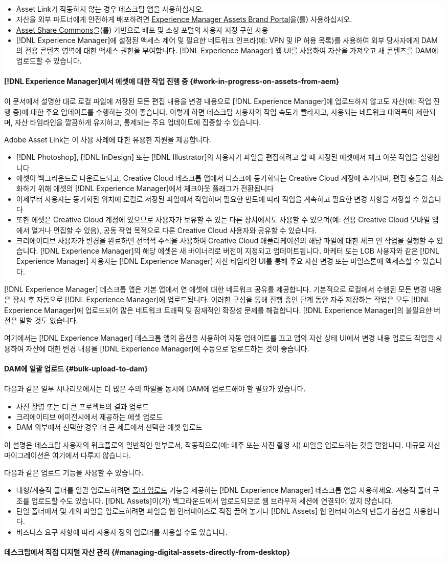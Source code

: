 * Asset Link가 작동하지 않는 경우 데스크탑 앱을 사용하십시오.
* 자산을 외부 파트너에게 안전하게 배포하려면 [Experience Manager Assets Brand Portal](https://experienceleague.adobe.com/docs/experience-manager-brand-portal/using/home.html?lang=ko)을(를) 사용하십시오.
* [Asset Share Commons](https://adobe-marketing-cloud.github.io/asset-share-commons/)을(를) 기반으로 배포 및 소싱 포털의 사용자 지정 구현 사용
* [!DNL Experience Manager]에 설정된 액세스 제어 및 필요한 네트워크 인프라(예: VPN 및 IP 허용 목록)를 사용하여 외부 당사자에게 DAM의 전용 콘텐츠 영역에 대한 액세스 권한을 부여합니다. [!DNL Experience Manager] 웹 UI를 사용하여 자산을 가져오고 새 콘텐츠를 DAM에 업로드할 수 있습니다.

#### [!DNL Experience Manager]에서 에셋에 대한 작업 진행 중 {#work-in-progress-on-assets-from-aem}

이 문서에서 설명한 대로 로컬 파일에 저장된 모든 편집 내용을 변경 내용으로 [!DNL Experience Manager]에 업로드하지 않고도 자산(예: 작업 진행 중)에 대한 주요 업데이트를 수행하는 것이 좋습니다. 이렇게 하면 데스크탑 사용자의 작업 속도가 빨라지고, 사용되는 네트워크 대역폭이 제한되며, 자산 타임라인을 깔끔하게 유지하고, 통제되는 주요 업데이트에 집중할 수 있습니다.

Adobe Asset Link는 이 사용 사례에 대한 유용한 지원을 제공합니다.

* [!DNL Photoshop], [!DNL InDesign] 또는 [!DNL Illustrator]의 사용자가 파일을 편집하려고 할 때 지정된 에셋에서 체크 아웃 작업을 실행합니다
* 에셋이 백그라운드로 다운로드되고, Creative Cloud 데스크톱 앱에서 디스크에 동기화되는 Creative Cloud 계정에 추가되며, 편집 충돌을 최소화하기 위해 에셋의 [!DNL Experience Manager]에서 체크아웃 플래그가 전환됩니다
* 이제부터 사용자는 동기화된 위치에 로컬로 저장된 파일에서 작업하며 필요한 빈도에 따라 작업을 계속하고 필요한 변경 사항을 저장할 수 있습니다
* 또한 에셋은 Creative Cloud 계정에 있으므로 사용자가 보유할 수 있는 다른 장치에서도 사용할 수 있으며(예: 전용 Creative Cloud 모바일 앱에서 열거나 편집할 수 있음), 공동 작업 목적으로 다른 Creative Cloud 사용자와 공유할 수 있습니다.
* 크리에이티브 사용자가 변경을 완료하면 선택적 주석을 사용하여 Creative Cloud 애플리케이션의 해당 파일에 대한 체크 인 작업을 실행할 수 있습니다. [!DNL Experience Manager]의 해당 에셋은 새 바이너리로 버전이 지정되고 업데이트됩니다. 마케터 또는 LOB 사용자와 같은 [!DNL Experience Manager] 사용자는 [!DNL Experience Manager] 자산 타임라인 UI를 통해 주요 자산 변경 또는 마일스톤에 액세스할 수 있습니다.

[!DNL Experience Manager] 데스크톱 앱은 기본 앱에서 연 에셋에 대한 네트워크 공유를 제공합니다. 기본적으로 로컬에서 수행된 모든 변경 내용은 잠시 후 자동으로 [!DNL Experience Manager]에 업로드됩니다. 이러한 구성을 통해 진행 중인 단계 동안 자주 저장하는 작업은 모두 [!DNL Experience Manager]에 업로드되어 많은 네트워크 트래픽 및 잠재적인 확장성 문제를 해결합니다. [!DNL Experience Manager]의 불필요한 버전은 말할 것도 없습니다.

여기에서는 [!DNL Experience Manager] 데스크톱 앱의 옵션을 사용하여 자동 업데이트를 끄고 앱의 자산 상태 UI에서 변경 내용 업로드 작업을 사용하여 자산에 대한 변경 내용을 [!DNL Experience Manager]에 수동으로 업로드하는 것이 좋습니다.

#### DAM에 일괄 업로드 {#bulk-upload-to-dam}

다음과 같은 일부 시나리오에서는 더 많은 수의 파일을 동시에 DAM에 업로드해야 할 필요가 있습니다.

* 사진 촬영 또는 더 큰 프로젝트의 결과 업로드
* 크리에이티브 에이전시에서 제공하는 에셋 업로드
* DAM 외부에서 선택한 경우 더 큰 세트에서 선택한 에셋 업로드

이 설명은 데스크탑 사용자의 워크플로의 일반적인 일부로서, 작동적으로(예: 매주 또는 사진 촬영 시) 파일을 업로드하는 것을 말합니다. 대규모 자산 마이그레이션은 여기에서 다루지 않습니다.

다음과 같은 업로드 기능을 사용할 수 있습니다.

* 대형/계층적 폴더를 일괄 업로드하려면 [폴더 업로드](https://experienceleague.adobe.com/docs/experience-manager-desktop-app/using/using.html?lang=ko#upload-and-add-new-assets-to-aem) 기능을 제공하는 [!DNL Experience Manager] 데스크톱 앱을 사용하세요. 계층적 폴더 구조를 업로드할 수도 있습니다. [!DNL Assets]이(가) 백그라운드에서 업로드되므로 웹 브라우저 세션에 연결되어 있지 않습니다.
* 단일 폴더에서 몇 개의 파일을 업로드하려면 파일을 웹 인터페이스로 직접 끌어 놓거나 [!DNL Assets] 웹 인터페이스의 만들기 옵션을 사용합니다.
* 비즈니스 요구 사항에 따라 사용자 정의 업로더를 사용할 수도 있습니다.

#### 데스크탑에서 직접 디지털 자산 관리 {#managing-digital-assets-directly-from-desktop}
